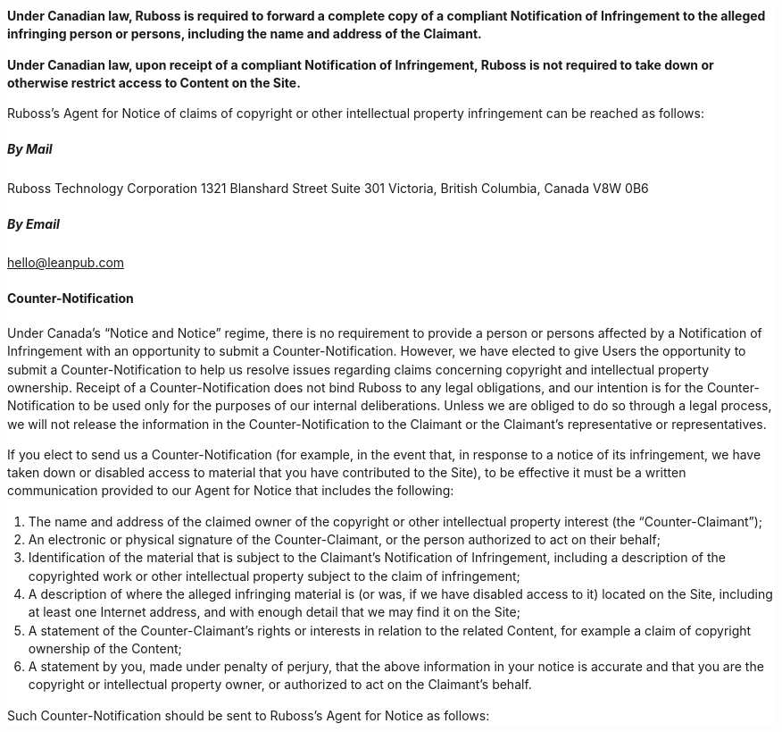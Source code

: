 **Under Canadian law, Ruboss is required to forward a complete copy of a compliant Notification of Infringement to the alleged infringing person or persons, including the name and address of the Claimant.**

**Under Canadian law, upon receipt of a compliant Notification of Infringement, Ruboss is not required to take down or otherwise restrict access to Content on the Site.**

Ruboss’s Agent for Notice of claims of copyright or other intellectual property infringement can be reached as follows:

##### By Mail

Ruboss Technology Corporation
1321 Blanshard Street
Suite 301
Victoria, British Columbia, Canada
V8W 0B6

##### By Email

[hello@leanpub.com](mailto:hello@leanpub.com)

#### Counter-Notification

Under Canada’s “Notice and Notice” regime, there is no requirement to provide a person or persons affected by a Notification of Infringement with an opportunity to submit a Counter-Notification. However, we have elected to give Users the opportunity to submit a Counter-Notification to help us resolve issues regarding claims concerning copyright and intellectual property ownership. Receipt of a Counter-Notification does not bind Ruboss to any legal obligations, and our intention is for the Counter-Notification to be used only for the purposes of our internal deliberations. Unless we are obliged to do so through a legal process, we will not release the information in the Counter-Notification to the Claimant or the Claimant’s representative or representatives.

If you elect to send us a Counter-Notification (for example, in the event that, in response to a notice of its infringement, we have taken down or disabled access to material that you have contributed to the Site), to be effective it must be a written communication provided to our Agent for Notice that includes the following:

1. The name and address of the claimed owner of the copyright or other intellectual property interest (the “Counter-Claimant”);
2. An electronic or physical signature of the Counter-Claimant, or the person authorized to act on their behalf;
3. Identification of the material that is subject to the Claimant’s Notification of Infringement, including a description of the copyrighted work or other intellectual property subject to the claim of infringement;
4. A description of where the alleged infringing material is (or was, if we have disabled access to it) located on the Site, including at least one Internet address, and with enough detail that we may find it on the Site;
5. A statement of the Counter-Claimant’s rights or interests in relation to the related Content, for example a claim of copyright ownership of the Content;
6. A statement by you, made under penalty of perjury, that the above information in your notice is accurate and that you are the copyright or intellectual property owner, or authorized to act on the Claimant’s behalf.

Such Counter-Notification should be sent to Ruboss’s Agent for Notice as follows:
